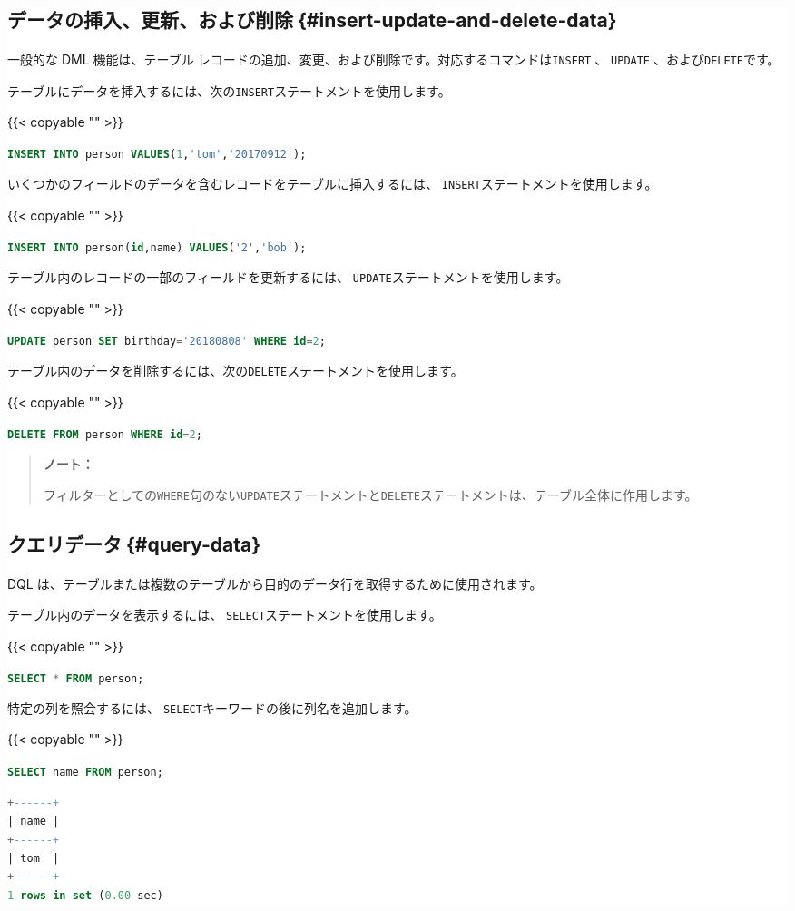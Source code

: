 ## データの挿入、更新、および削除 {#insert-update-and-delete-data}

一般的な DML 機能は、テーブル レコードの追加、変更、および削除です。対応するコマンドは`INSERT` 、 `UPDATE` 、および`DELETE`です。

テーブルにデータを挿入するには、次の`INSERT`ステートメントを使用します。

{{< copyable "" >}}

```sql
INSERT INTO person VALUES(1,'tom','20170912');
```

いくつかのフィールドのデータを含むレコードをテーブルに挿入するには、 `INSERT`ステートメントを使用します。

{{< copyable "" >}}

```sql
INSERT INTO person(id,name) VALUES('2','bob');
```

テーブル内のレコードの一部のフィールドを更新するには、 `UPDATE`ステートメントを使用します。

{{< copyable "" >}}

```sql
UPDATE person SET birthday='20180808' WHERE id=2;
```

テーブル内のデータを削除するには、次の`DELETE`ステートメントを使用します。

{{< copyable "" >}}

```sql
DELETE FROM person WHERE id=2;
```

> **ノート：**
>
> フィルターとしての`WHERE`句のない`UPDATE`ステートメントと`DELETE`ステートメントは、テーブル全体に作用します。

## クエリデータ {#query-data}

DQL は、テーブルまたは複数のテーブルから目的のデータ行を取得するために使用されます。

テーブル内のデータを表示するには、 `SELECT`ステートメントを使用します。

{{< copyable "" >}}

```sql
SELECT * FROM person;
```

特定の列を照会するには、 `SELECT`キーワードの後に列名を追加します。

{{< copyable "" >}}

```sql
SELECT name FROM person;
```

```sql
+------+
| name |
+------+
| tom  |
+------+
1 rows in set (0.00 sec)
```
